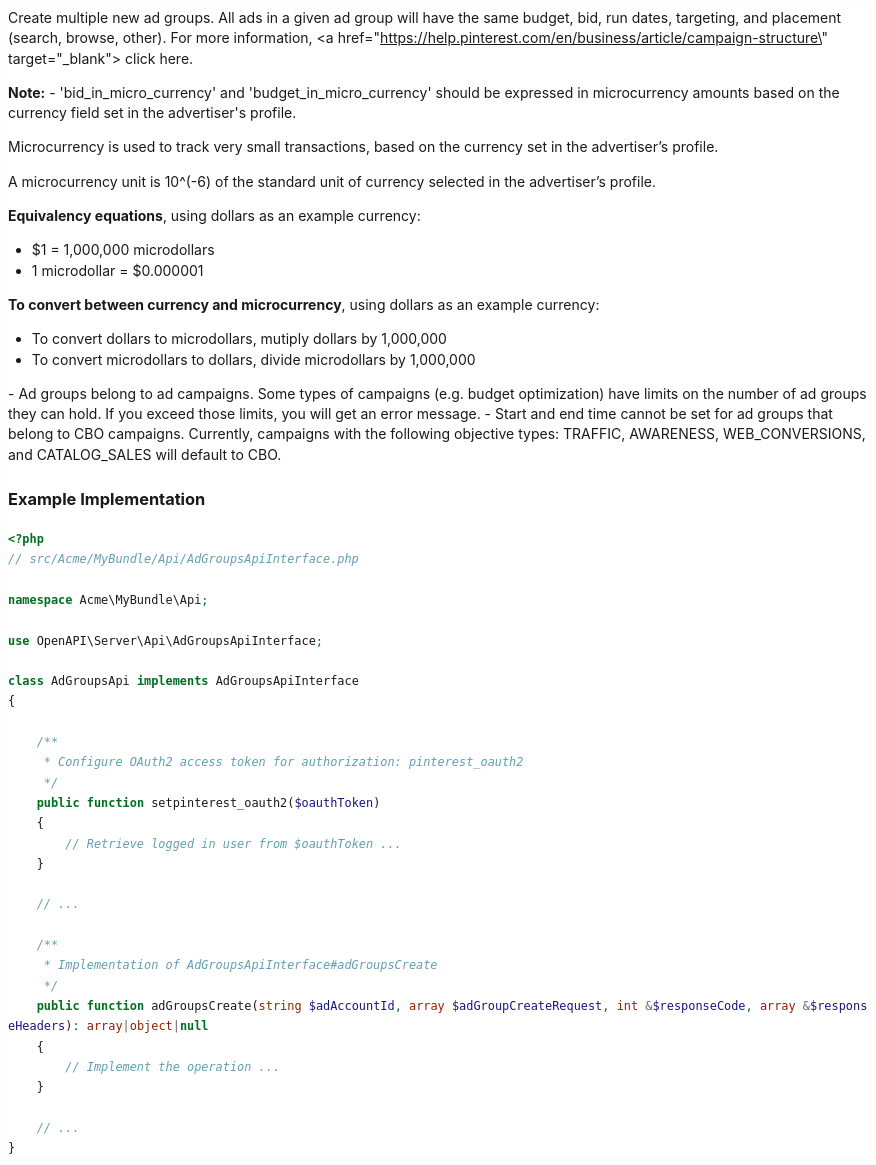 Create multiple new ad groups. All ads in a given ad group will have the same budget, bid, run dates, targeting, and placement (search, browse, other). For more information, <a href=\"https://help.pinterest.com/en/business/article/campaign-structure\" target=\"_blank\"> click here</a>.</p> <strong>Note:</strong> - 'bid_in_micro_currency' and 'budget_in_micro_currency' should be expressed in microcurrency amounts based on the currency field set in the advertiser's profile.<p/> <p>Microcurrency is used to track very small transactions, based on the currency set in the advertiser’s profile.</p> <p>A microcurrency unit is 10^(-6) of the standard unit of currency selected in the advertiser’s profile.</p>  <p><strong>Equivalency equations</strong>, using dollars as an example currency:</p> <ul>   <li>$1 = 1,000,000 microdollars</li>   <li>1 microdollar = $0.000001 </li> </ul> <p><strong>To convert between currency and microcurrency</strong>, using dollars as an example currency:</p> <ul>   <li>To convert dollars to microdollars, mutiply dollars by 1,000,000</li>   <li>To convert microdollars to dollars, divide microdollars by 1,000,000</li> </ul> - Ad groups belong to ad campaigns. Some types of campaigns (e.g. budget optimization) have limits on the number of ad groups they can hold. If you exceed those limits, you will get an error message. - Start and end time cannot be set for ad groups that belong to CBO campaigns. Currently, campaigns with the following objective types: TRAFFIC, AWARENESS, WEB_CONVERSIONS, and CATALOG_SALES will default to CBO.

### Example Implementation
```php
<?php
// src/Acme/MyBundle/Api/AdGroupsApiInterface.php

namespace Acme\MyBundle\Api;

use OpenAPI\Server\Api\AdGroupsApiInterface;

class AdGroupsApi implements AdGroupsApiInterface
{

    /**
     * Configure OAuth2 access token for authorization: pinterest_oauth2
     */
    public function setpinterest_oauth2($oauthToken)
    {
        // Retrieve logged in user from $oauthToken ...
    }

    // ...

    /**
     * Implementation of AdGroupsApiInterface#adGroupsCreate
     */
    public function adGroupsCreate(string $adAccountId, array $adGroupCreateRequest, int &$responseCode, array &$responseHeaders): array|object|null
    {
        // Implement the operation ...
    }

    // ...
}
```
